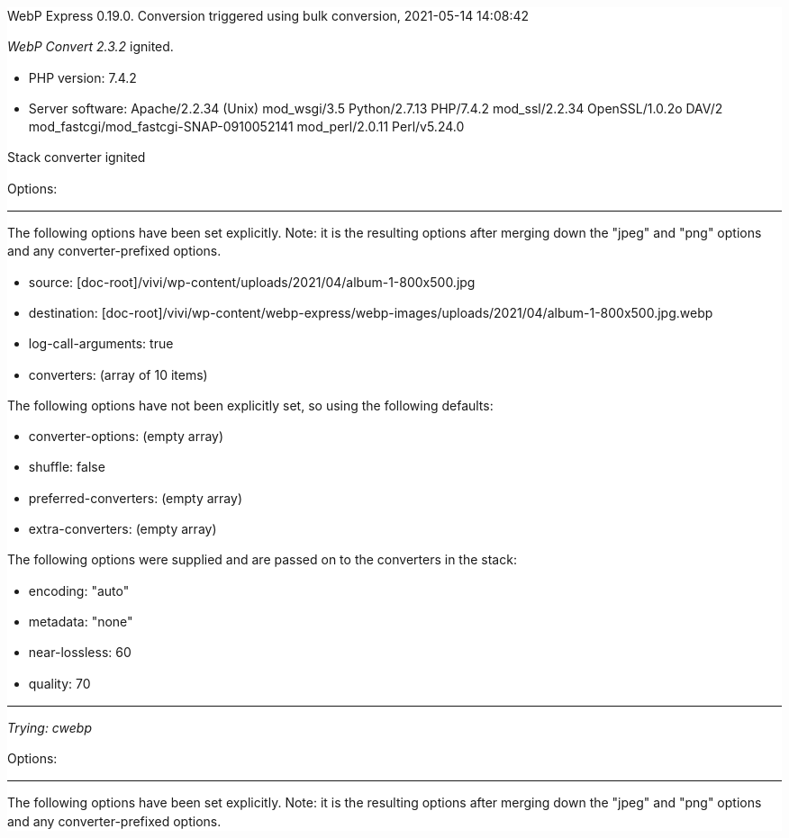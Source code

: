 WebP Express 0.19.0. Conversion triggered using bulk conversion, 2021-05-14 14:08:42


*WebP Convert 2.3.2*  ignited.

- PHP version: 7.4.2

- Server software: Apache/2.2.34 (Unix) mod_wsgi/3.5 Python/2.7.13 PHP/7.4.2 mod_ssl/2.2.34 OpenSSL/1.0.2o DAV/2 mod_fastcgi/mod_fastcgi-SNAP-0910052141 mod_perl/2.0.11 Perl/v5.24.0


Stack converter ignited


Options:

------------

The following options have been set explicitly. Note: it is the resulting options after merging down the "jpeg" and "png" options and any converter-prefixed options.

- source: [doc-root]/vivi/wp-content/uploads/2021/04/album-1-800x500.jpg

- destination: [doc-root]/vivi/wp-content/webp-express/webp-images/uploads/2021/04/album-1-800x500.jpg.webp

- log-call-arguments: true

- converters: (array of 10 items)


The following options have not been explicitly set, so using the following defaults:

- converter-options: (empty array)

- shuffle: false

- preferred-converters: (empty array)

- extra-converters: (empty array)


The following options were supplied and are passed on to the converters in the stack:

- encoding: "auto"

- metadata: "none"

- near-lossless: 60

- quality: 70

------------



*Trying: cwebp* 


Options:

------------

The following options have been set explicitly. Note: it is the resulting options after merging down the "jpeg" and "png" options and any converter-prefixed options.
